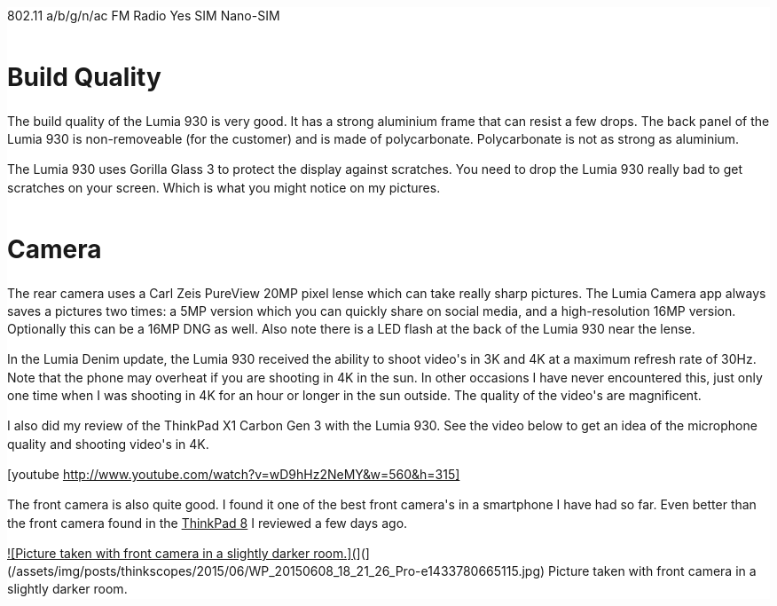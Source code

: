 <td >802.11 a/b/g/n/ac
</td>
</tr>
<tr >
FM Radio

<td >Yes
</td>
</tr>
<tr >
SIM

<td >Nano-SIM
</td>
</tr>
</tbody>
</table>


# Build Quality


The build quality of the Lumia 930 is very good. It has a strong aluminium frame that can resist a few drops. The back panel of the Lumia 930 is non-removeable (for the customer) and is made of polycarbonate. Polycarbonate is not as strong as aluminium.

The Lumia 930 uses Gorilla Glass 3 to protect the display against scratches. You need to drop the Lumia 930 really bad to get scratches on your screen. Which is what you might notice on my pictures.


# Camera


The rear camera uses a Carl Zeis PureView 20MP pixel lense which can take really sharp pictures. The Lumia Camera app always saves a pictures two times: a 5MP version which you can quickly share on social media, and a high-resolution 16MP version. Optionally this can be a 16MP DNG as well. Also note there is a LED flash at the back of the Lumia 930 near the lense.

In the Lumia Denim update, the Lumia 930 received the ability to shoot video's in 3K and 4K at a maximum refresh rate of 30Hz. Note that the phone may overheat if you are shooting in 4K in the sun. In other occasions I have never encountered this, just only one time when I was shooting in 4K for an hour or longer in the sun outside. The quality of the video's are magnificent.

I also did my review of the ThinkPad X1 Carbon Gen 3 with the Lumia 930. See the video below to get an idea of the microphone quality and shooting video's in 4K.

[youtube http://www.youtube.com/watch?v=wD9hHz2NeMY&w=560&h=315]

The front camera is also quite good. I found it one of the best front camera's in a smartphone I have had so far. Even better than the front camera found in the [ThinkPad 8](/blog/2015/06/thinkpad-8-review/) I reviewed a few days ago.

[![Picture taken with front camera in a slightly darker room.](](/assets/img/posts/thinkscopes/2015/06/WP_20150608_18_21_26_Pro-e1433780665115.jpg)](](/assets/img/posts/thinkscopes/2015/06/WP_20150608_18_21_26_Pro-e1433780665115.jpg) Picture taken with front camera in a slightly darker room.
